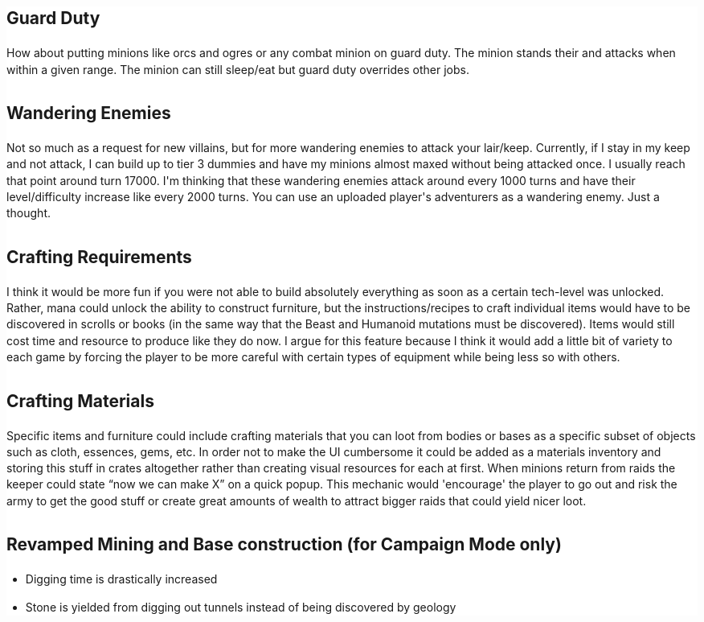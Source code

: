Guard Duty
----------

How about putting minions like orcs and ogres or any combat minion on
guard duty. The minion stands their and attacks when within a given
range. The minion can still sleep/eat but guard duty overrides other
jobs.

Wandering Enemies
-----------------

Not so much as a request for new villains, but for more wandering
enemies to attack your lair/keep. Currently, if I stay in my keep and
not attack, I can build up to tier 3 dummies and have my minions almost
maxed without being attacked once. I usually reach that point around
turn 17000. I'm thinking that these wandering enemies attack around
every 1000 turns and have their level/difficulty increase like every
2000 turns. You can use an uploaded player's adventurers as a wandering
enemy. Just a thought.

Crafting Requirements
---------------------

I think it would be more fun if you were not able to build absolutely
everything as soon as a certain tech-level was unlocked. Rather, mana
could unlock the ability to construct furniture, but the
instructions/recipes to craft individual items would have to be
discovered in scrolls or books (in the same way that the Beast and
Humanoid mutations must be discovered). Items would still cost time and
resource to produce like they do now. I argue for this feature because I
think it would add a little bit of variety to each game by forcing the
player to be more careful with certain types of equipment while being
less so with others.

Crafting Materials
------------------

Specific items and furniture could include crafting materials that you
can loot from bodies or bases as a specific subset of objects such as
cloth, essences, gems, etc. In order not to make the UI cumbersome it
could be added as a materials inventory and storing this stuff in crates
altogether rather than creating visual resources for each at first. When
minions return from raids the keeper could state “now we can make X” on
a quick popup. This mechanic would 'encourage' the player to go out and
risk the army to get the good stuff or create great amounts of wealth to
attract bigger raids that could yield nicer loot.

Revamped Mining and Base construction (for Campaign Mode only)
--------------------------------------------------------------

- Digging time is drastically increased

- Stone is yielded from digging out tunnels instead of being discovered
by geology

